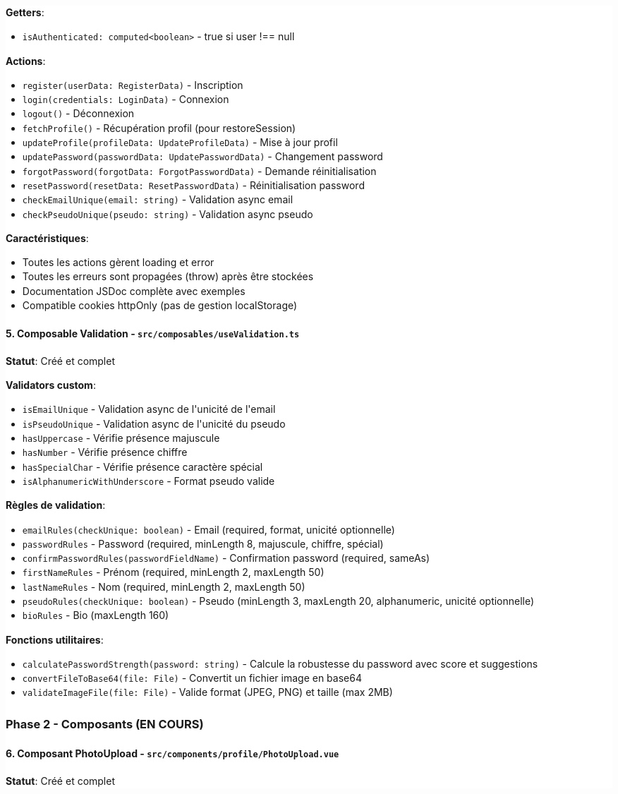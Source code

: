 **Getters**:
- `isAuthenticated: computed<boolean>` - true si user !== null

**Actions**:
- `register(userData: RegisterData)` - Inscription
- `login(credentials: LoginData)` - Connexion
- `logout()` - Déconnexion
- `fetchProfile()` - Récupération profil (pour restoreSession)
- `updateProfile(profileData: UpdateProfileData)` - Mise à jour profil
- `updatePassword(passwordData: UpdatePasswordData)` - Changement password
- `forgotPassword(forgotData: ForgotPasswordData)` - Demande réinitialisation
- `resetPassword(resetData: ResetPasswordData)` - Réinitialisation password
- `checkEmailUnique(email: string)` - Validation async email
- `checkPseudoUnique(pseudo: string)` - Validation async pseudo

**Caractéristiques**:
- Toutes les actions gèrent loading et error
- Toutes les erreurs sont propagées (throw) après être stockées
- Documentation JSDoc complète avec exemples
- Compatible cookies httpOnly (pas de gestion localStorage)

#### 5. Composable Validation - `src/composables/useValidation.ts`
**Statut**: Créé et complet

**Validators custom**:
- `isEmailUnique` - Validation async de l'unicité de l'email
- `isPseudoUnique` - Validation async de l'unicité du pseudo
- `hasUppercase` - Vérifie présence majuscule
- `hasNumber` - Vérifie présence chiffre
- `hasSpecialChar` - Vérifie présence caractère spécial
- `isAlphanumericWithUnderscore` - Format pseudo valide

**Règles de validation**:
- `emailRules(checkUnique: boolean)` - Email (required, format, unicité optionnelle)
- `passwordRules` - Password (required, minLength 8, majuscule, chiffre, spécial)
- `confirmPasswordRules(passwordFieldName)` - Confirmation password (required, sameAs)
- `firstNameRules` - Prénom (required, minLength 2, maxLength 50)
- `lastNameRules` - Nom (required, minLength 2, maxLength 50)
- `pseudoRules(checkUnique: boolean)` - Pseudo (minLength 3, maxLength 20, alphanumeric, unicité optionnelle)
- `bioRules` - Bio (maxLength 160)

**Fonctions utilitaires**:
- `calculatePasswordStrength(password: string)` - Calcule la robustesse du password avec score et suggestions
- `convertFileToBase64(file: File)` - Convertit un fichier image en base64
- `validateImageFile(file: File)` - Valide format (JPEG, PNG) et taille (max 2MB)

### Phase 2 - Composants (EN COURS)

#### 6. Composant PhotoUpload - `src/components/profile/PhotoUpload.vue`
**Statut**: Créé et complet
